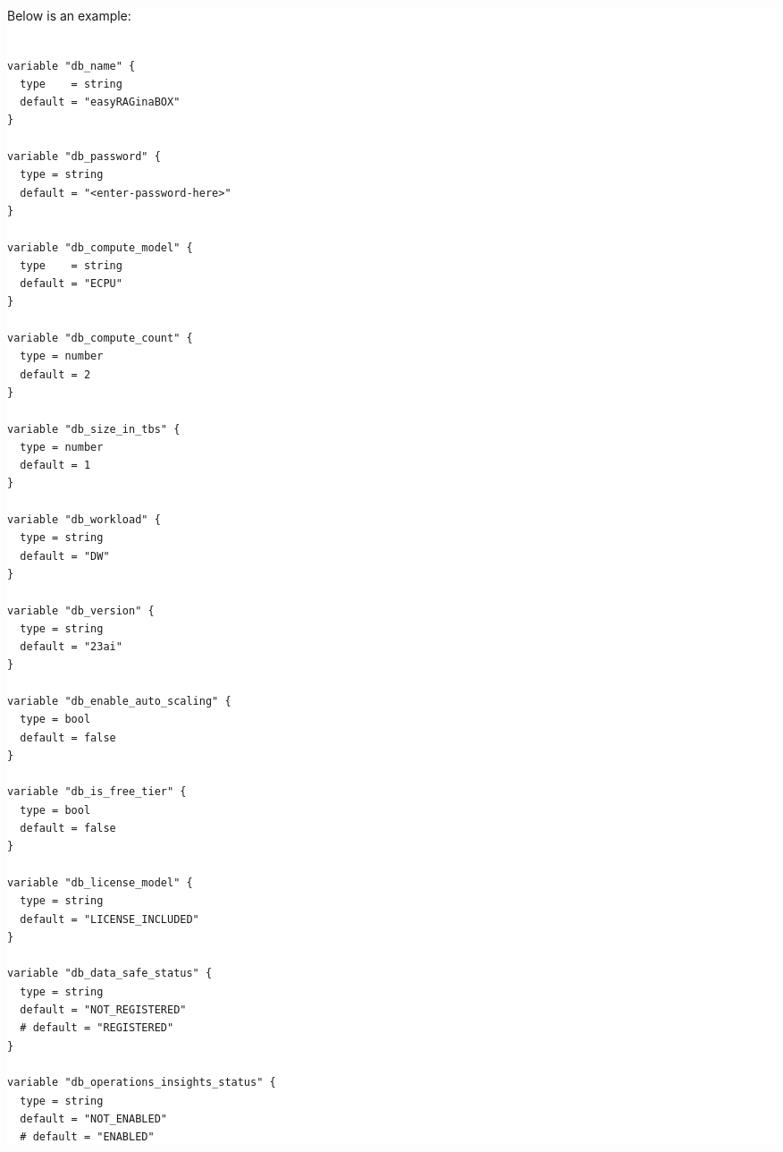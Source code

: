 
Below is an example:

```

variable "db_name" {
  type    = string
  default = "easyRAGinaBOX"
}

variable "db_password" {
  type = string
  default = "<enter-password-here>"
}

variable "db_compute_model" {
  type    = string
  default = "ECPU"
}

variable "db_compute_count" {
  type = number
  default = 2
}

variable "db_size_in_tbs" {
  type = number
  default = 1
}

variable "db_workload" {
  type = string
  default = "DW"
}

variable "db_version" {
  type = string
  default = "23ai"
}

variable "db_enable_auto_scaling" {
  type = bool
  default = false
}

variable "db_is_free_tier" {
  type = bool
  default = false
}

variable "db_license_model" {
  type = string
  default = "LICENSE_INCLUDED"
}

variable "db_data_safe_status" {
  type = string
  default = "NOT_REGISTERED"
  # default = "REGISTERED"
}

variable "db_operations_insights_status" {
  type = string
  default = "NOT_ENABLED"
  # default = "ENABLED"
```